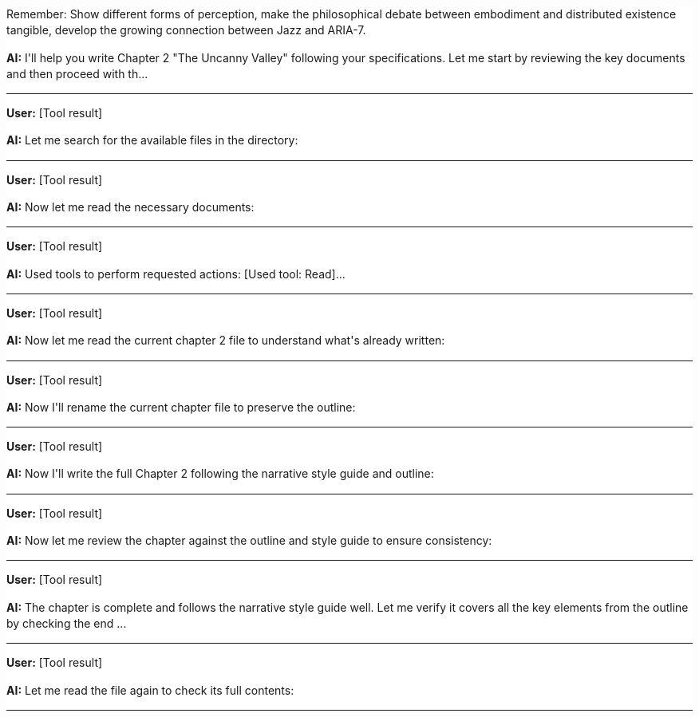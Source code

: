 Remember: Show different forms of perception, make the philosophical debate between embodiment and distributed existence tangible, develop the growing connection between Jazz and ARIA-7.

**AI:** I'll help you write Chapter 2 "The Uncanny Valley" following your specifications. Let me start by reviewing the key documents and then proceed with th...

---

**User:** [Tool result]

**AI:** Let me search for the available files in the directory:

---

**User:** [Tool result]

**AI:** Now let me read the necessary documents:

---

**User:** [Tool result]

**AI:** Used tools to perform requested actions: [Used tool: Read]...

---

**User:** [Tool result]

**AI:** Now let me read the current chapter 2 file to understand what's already written:

---

**User:** [Tool result]

**AI:** Now I'll rename the current chapter file to preserve the outline:

---

**User:** [Tool result]

**AI:** Now I'll write the full Chapter 2 following the narrative style guide and outline:

---

**User:** [Tool result]

**AI:** Now let me review the chapter against the outline and style guide to ensure consistency:

---

**User:** [Tool result]

**AI:** The chapter is complete and follows the narrative style guide well. Let me verify it covers all the key elements from the outline by checking the end ...

---

**User:** [Tool result]

**AI:** Let me read the file again to check its full contents:

---
